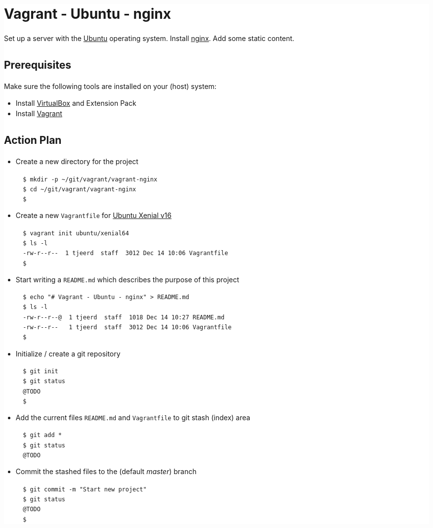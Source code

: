 # Vagrant - Ubuntu - nginx


Set up a server with the [Ubuntu](https://www.ubuntu.com/) operating system.
Install [nginx](https://www.nginx.com/).
Add some static content.


## Prerequisites

Make sure the following tools are installed on your (host) system:

- Install [VirtualBox](https://www.virtualbox.org/) and Extension Pack
- Install [Vagrant](https://www.vagrantup.com/)


## Action Plan

- Create a new directory for the project

	    $ mkdir -p ~/git/vagrant/vagrant-nginx
	    $ cd ~/git/vagrant/vagrant-nginx
	    $

- Create a new `Vagrantfile` for [Ubuntu Xenial v16](https://www.ubuntu.com/)

	    $ vagrant init ubuntu/xenial64
	    $ ls -l
	    -rw-r--r--  1 tjeerd  staff  3012 Dec 14 10:06 Vagrantfile
	    $

- Start writing a `README.md` which describes the purpose of this project

	    $ echo "# Vagrant - Ubuntu - nginx" > README.md
	    $ ls -l
	    -rw-r--r--@  1 tjeerd  staff  1018 Dec 14 10:27 README.md
	    -rw-r--r--   1 tjeerd  staff  3012 Dec 14 10:06 Vagrantfile
	    $

- Initialize / create a git repository

	    $ git init
	    $ git status
	    @TODO
	    $

- Add the current files `README.md` and `Vagrantfile` to git stash (index) area

	    $ git add *
	    $ git status
	    @TODO

- Commit the stashed files to the (default _master_) branch

	    $ git commit -m "Start new project"
	    $ git status
	    @TODO
	    $
